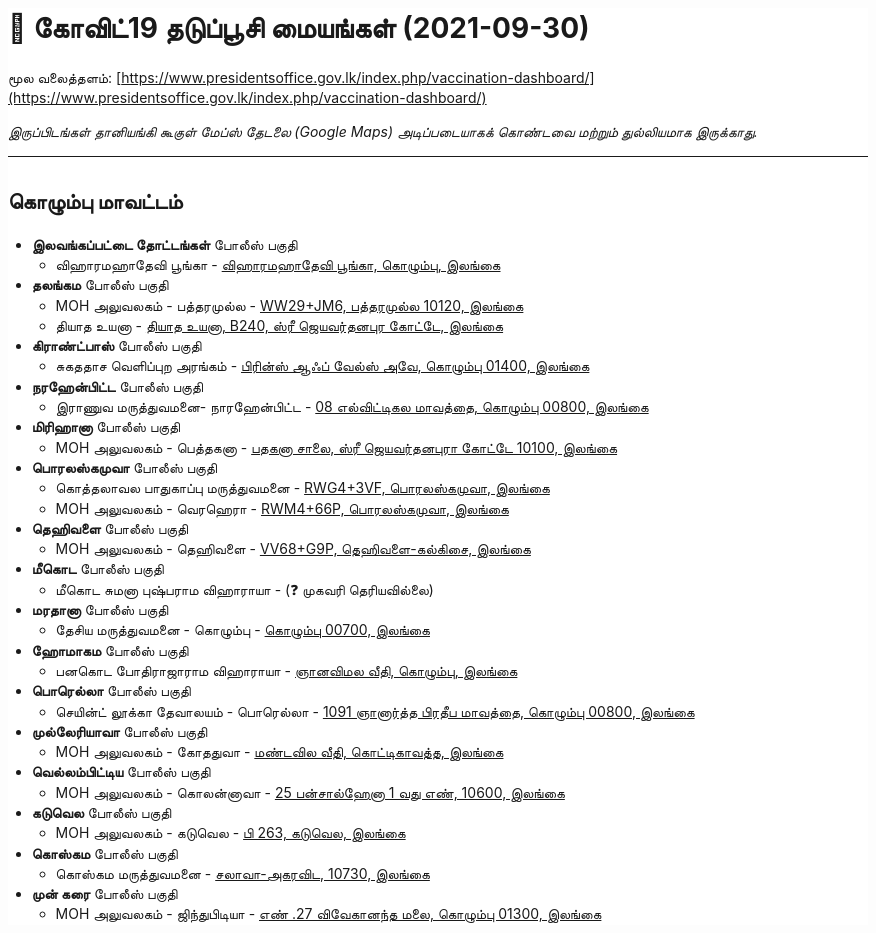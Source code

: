 # 🦠 கோவிட்19 தடுப்பூசி மையங்கள் (2021-09-30)

மூல வலைத்தளம்: [https://www.presidentsoffice.gov.lk/index.php/vaccination-dashboard/](https://www.presidentsoffice.gov.lk/index.php/vaccination-dashboard/)

*இருப்பிடங்கள் தானியங்கி கூகுள் மேப்ஸ் தேடலை (Google Maps) அடிப்படையாகக் கொண்டவை மற்றும் துல்லியமாக இருக்காது.*

-----
## கொழும்பு மாவட்டம்
* **இலவங்கப்பட்டை தோட்டங்கள்** போலீஸ் பகுதி
  * விஹாரமஹாதேவி பூங்கா - [விஹாரமஹாதேவி பூங்கா, கொழும்பு, இலங்கை](https://www.google.lk/maps/place/6.913391N,79.86174E) 
* **தலங்கம** போலீஸ் பகுதி
  * MOH அலுவலகம் - பத்தரமுல்ல - [WW29+JM6, பத்தரமுல்ல 10120, இலங்கை](https://www.google.lk/maps/place/6.901538N,79.919128E) 
  * தியாத உயனா - [தியாத உயனா, B240, ஸ்ரீ ஜெயவர்தனபுர கோட்டே, இலங்கை](https://www.google.lk/maps/place/6.904575N,79.909831E) 
* **கிராண்ட்பாஸ்** போலீஸ் பகுதி
  * சுகததாச வெளிப்புற அரங்கம் - [பிரின்ஸ் ஆஃப் வேல்ஸ் அவே, கொழும்பு 01400, இலங்கை](https://www.google.lk/maps/place/6.94806N,79.868842E) 
* **நரஹேன்பிட்ட** போலீஸ் பகுதி
  * இராணுவ மருத்துவமனை- நாரஹேன்பிட்ட - [08 எல்விட்டிகல மாவத்தை, கொழும்பு 00800, இலங்கை](https://www.google.lk/maps/place/6.900252N,79.87618E) 
* **மிரிஹானா** போலீஸ் பகுதி
  * MOH அலுவலகம் - பெத்தகனா - [பதகனா சாலை, ஸ்ரீ ஜெயவர்தனபுரா கோட்டே 10100, இலங்கை](https://www.google.lk/maps/place/6.885731N,79.908328E) 
* **பொரலஸ்கமுவா** போலீஸ் பகுதி
  * கொத்தலாவல பாதுகாப்பு மருத்துவமனை - [RWG4+3VF, பொரலஸ்கமுவா, இலங்கை](https://www.google.lk/maps/place/6.82518N,79.907167E) 
  * MOH அலுவலகம் - வெரஹெரா - [RWM4+66P, பொரலஸ்கமுவா, இலங்கை](https://www.google.lk/maps/place/6.833094N,79.905583E) 
* **தெஹிவளை** போலீஸ் பகுதி
  * MOH அலுவலகம் - தெஹிவளை - [VV68+G9P, தெஹிவளை-கல்கிசை, இலங்கை](https://www.google.lk/maps/place/6.861346N,79.865943E) 
* **மீகொட** போலீஸ் பகுதி
  * மீகொட சுமனா புஷ்பராம விஹாராயா - (❓ முகவரி தெரியவில்லை) 
* **மரதானா** போலீஸ் பகுதி
  * தேசிய மருத்துவமனை - கொழும்பு - [கொழும்பு 00700, இலங்கை](https://www.google.lk/maps/place/6.918743N,79.868992E) 
* **ஹோமாகம** போலீஸ் பகுதி
  * பனகொட போதிராஜாராம விஹாராயா - [ஞானவிமல வீதி, கொழும்பு, இலங்கை](https://www.google.lk/maps/place/6.929161N,79.88265E) 
* **பொரெல்லா** போலீஸ் பகுதி
  * செயின்ட் லூக்கா தேவாலயம் - பொரெல்லா - [1091 ஞானார்த்த பிரதீப மாவத்தை, கொழும்பு 00800, இலங்கை](https://www.google.lk/maps/place/6.918035N,79.874548E) 
* **முல்லேரியாவா** போலீஸ் பகுதி
  * MOH அலுவலகம் - கோததுவா - [மண்டவில வீதி, கொட்டிகாவத்த, இலங்கை](https://www.google.lk/maps/place/6.922088N,79.916237E) 
* **வெல்லம்பிட்டிய** போலீஸ் பகுதி
  * MOH அலுவலகம் - கொலன்னாவா - [25 பன்சால்ஹேனா 1 வது எண், 10600, இலங்கை](https://www.google.lk/maps/place/6.938303N,79.889664E) 
* **கடுவெல** போலீஸ் பகுதி
  * MOH அலுவலகம் - கடுவெல - [பி 263, கடுவெல, இலங்கை](https://www.google.lk/maps/place/6.934127N,79.984398E) 
* **கொஸ்கம** போலீஸ் பகுதி
  * கொஸ்கம மருத்துவமனை - [சலாவா-அகரவிட, 10730, இலங்கை](https://www.google.lk/maps/place/6.940956N,80.124888E) 
* **முன் கரை** போலீஸ் பகுதி
  * MOH அலுவலகம் - ஜிந்துபிடியா - [எண் .27 விவேகானந்த மலை, கொழும்பு 01300, இலங்கை](https://www.google.lk/maps/place/6.943258N,79.859238E) 